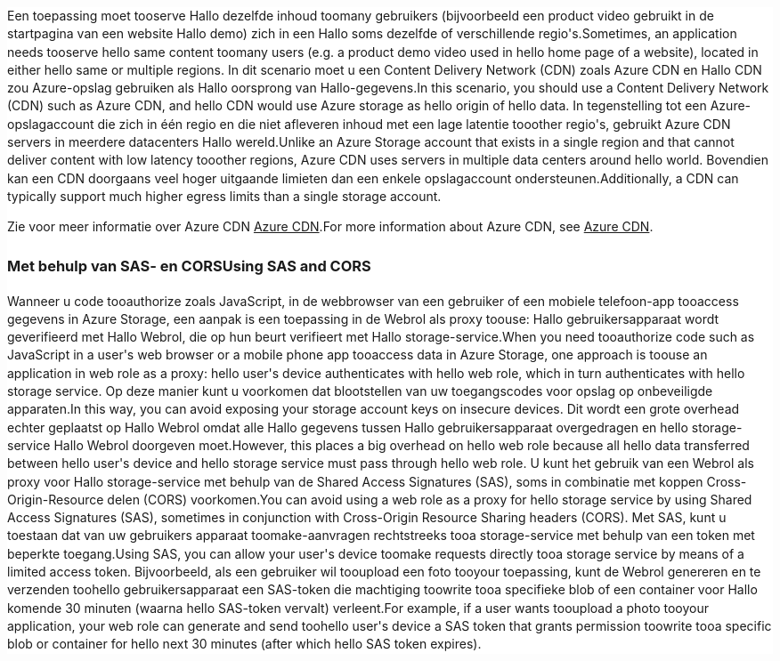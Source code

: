 <span data-ttu-id="ca6d6-342">Een toepassing moet tooserve Hallo dezelfde inhoud toomany gebruikers (bijvoorbeeld een product video gebruikt in de startpagina van een website Hallo demo) zich in een Hallo soms dezelfde of verschillende regio's.</span><span class="sxs-lookup"><span data-stu-id="ca6d6-342">Sometimes, an application needs tooserve hello same content toomany users (e.g. a product demo video used in hello home page of a website), located in either hello same or multiple regions.</span></span> <span data-ttu-id="ca6d6-343">In dit scenario moet u een Content Delivery Network (CDN) zoals Azure CDN en Hallo CDN zou Azure-opslag gebruiken als Hallo oorsprong van Hallo-gegevens.</span><span class="sxs-lookup"><span data-stu-id="ca6d6-343">In this scenario, you should use a Content Delivery Network (CDN) such as Azure CDN, and hello CDN would use Azure storage as hello origin of hello data.</span></span> <span data-ttu-id="ca6d6-344">In tegenstelling tot een Azure-opslagaccount die zich in één regio en die niet afleveren inhoud met een lage latentie tooother regio's, gebruikt Azure CDN servers in meerdere datacenters Hallo wereld.</span><span class="sxs-lookup"><span data-stu-id="ca6d6-344">Unlike an Azure Storage account that exists in a single region and that cannot deliver content with low latency tooother regions, Azure CDN uses servers in multiple data centers around hello world.</span></span> <span data-ttu-id="ca6d6-345">Bovendien kan een CDN doorgaans veel hoger uitgaande limieten dan een enkele opslagaccount ondersteunen.</span><span class="sxs-lookup"><span data-stu-id="ca6d6-345">Additionally, a CDN can typically support much higher egress limits than a single storage account.</span></span>  

<span data-ttu-id="ca6d6-346">Zie voor meer informatie over Azure CDN [Azure CDN](https://azure.microsoft.com/services/cdn/).</span><span class="sxs-lookup"><span data-stu-id="ca6d6-346">For more information about Azure CDN, see [Azure CDN](https://azure.microsoft.com/services/cdn/).</span></span>  

### <span data-ttu-id="ca6d6-347"><a name="subheading6"></a>Met behulp van SAS- en CORS</span><span class="sxs-lookup"><span data-stu-id="ca6d6-347"><a name="subheading6"></a>Using SAS and CORS</span></span>
<span data-ttu-id="ca6d6-348">Wanneer u code tooauthorize zoals JavaScript, in de webbrowser van een gebruiker of een mobiele telefoon-app tooaccess gegevens in Azure Storage, een aanpak is een toepassing in de Webrol als proxy toouse: Hallo gebruikersapparaat wordt geverifieerd met Hallo Webrol, die op hun beurt verifieert met Hallo storage-service.</span><span class="sxs-lookup"><span data-stu-id="ca6d6-348">When you need tooauthorize code such as JavaScript in a user's web browser or a mobile phone app tooaccess data in Azure Storage, one approach is toouse an application in web role as a proxy: hello user's device authenticates with hello web role, which in turn authenticates with hello storage service.</span></span> <span data-ttu-id="ca6d6-349">Op deze manier kunt u voorkomen dat blootstellen van uw toegangscodes voor opslag op onbeveiligde apparaten.</span><span class="sxs-lookup"><span data-stu-id="ca6d6-349">In this way, you can avoid exposing your storage account keys on insecure devices.</span></span> <span data-ttu-id="ca6d6-350">Dit wordt een grote overhead echter geplaatst op Hallo Webrol omdat alle Hallo gegevens tussen Hallo gebruikersapparaat overgedragen en hello storage-service Hallo Webrol doorgeven moet.</span><span class="sxs-lookup"><span data-stu-id="ca6d6-350">However, this places a big overhead on hello web role because all hello data transferred between hello user's device and hello storage service must pass through hello web role.</span></span> <span data-ttu-id="ca6d6-351">U kunt het gebruik van een Webrol als proxy voor Hallo storage-service met behulp van de Shared Access Signatures (SAS), soms in combinatie met koppen Cross-Origin-Resource delen (CORS) voorkomen.</span><span class="sxs-lookup"><span data-stu-id="ca6d6-351">You can avoid using a web role as a proxy for hello storage service by using Shared Access Signatures (SAS), sometimes in conjunction with Cross-Origin Resource Sharing headers (CORS).</span></span> <span data-ttu-id="ca6d6-352">Met SAS, kunt u toestaan dat van uw gebruikers apparaat toomake-aanvragen rechtstreeks tooa storage-service met behulp van een token met beperkte toegang.</span><span class="sxs-lookup"><span data-stu-id="ca6d6-352">Using SAS, you can allow your user's device toomake requests directly tooa storage service by means of a limited access token.</span></span> <span data-ttu-id="ca6d6-353">Bijvoorbeeld, als een gebruiker wil tooupload een foto tooyour toepassing, kunt de Webrol genereren en te verzenden toohello gebruikersapparaat een SAS-token die machtiging toowrite tooa specifieke blob of een container voor Hallo komende 30 minuten (waarna hello SAS-token vervalt) verleent.</span><span class="sxs-lookup"><span data-stu-id="ca6d6-353">For example, if a user wants tooupload a photo tooyour application, your web role can generate and send toohello user's device a SAS token that grants permission toowrite tooa specific blob or container for hello next 30 minutes (after which hello SAS token expires).</span></span>
